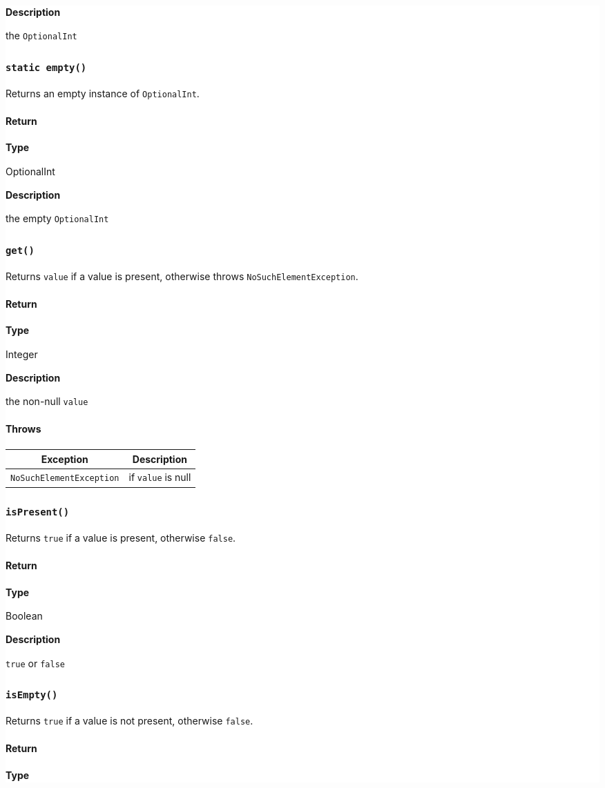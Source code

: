 **Description**

the `OptionalInt`

### `static empty()`

Returns an empty instance of `OptionalInt`.

#### Return

**Type**

OptionalInt

**Description**

the empty `OptionalInt`

### `get()`

Returns `value` if a value is present, otherwise throws `NoSuchElementException`.

#### Return

**Type**

Integer

**Description**

the non-null `value`

#### Throws
|Exception|Description|
|---|---|
|`NoSuchElementException`|if `value` is null|

### `isPresent()`

Returns `true` if a value is present, otherwise `false`.

#### Return

**Type**

Boolean

**Description**

`true` or `false`

### `isEmpty()`

Returns `true` if a value is not present, otherwise `false`.

#### Return

**Type**
